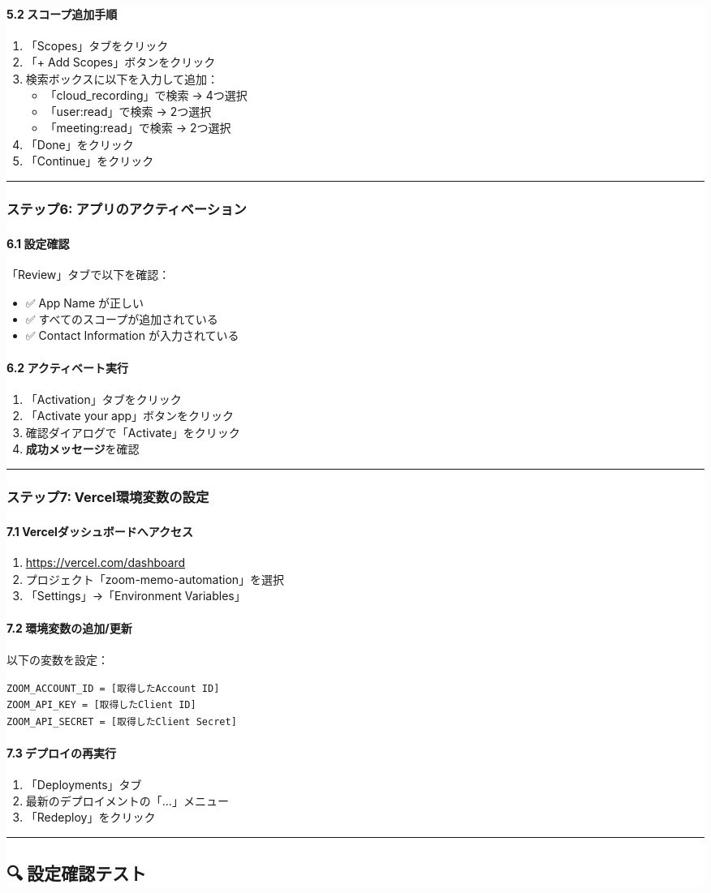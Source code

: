 #### 5.2 スコープ追加手順
1. 「Scopes」タブをクリック
2. 「+ Add Scopes」ボタンをクリック
3. 検索ボックスに以下を入力して追加：
   - 「cloud_recording」で検索 → 4つ選択
   - 「user:read」で検索 → 2つ選択
   - 「meeting:read」で検索 → 2つ選択
4. 「Done」をクリック
5. 「Continue」をクリック

---

### ステップ6: アプリのアクティベーション

#### 6.1 設定確認
「Review」タブで以下を確認：
- ✅ App Name が正しい
- ✅ すべてのスコープが追加されている
- ✅ Contact Information が入力されている

#### 6.2 アクティベート実行
1. 「Activation」タブをクリック
2. 「Activate your app」ボタンをクリック
3. 確認ダイアログで「Activate」をクリック
4. **成功メッセージ**を確認

---

### ステップ7: Vercel環境変数の設定

#### 7.1 Vercelダッシュボードへアクセス
1. https://vercel.com/dashboard
2. プロジェクト「zoom-memo-automation」を選択
3. 「Settings」→「Environment Variables」

#### 7.2 環境変数の追加/更新
以下の変数を設定：

```
ZOOM_ACCOUNT_ID = [取得したAccount ID]
ZOOM_API_KEY = [取得したClient ID]
ZOOM_API_SECRET = [取得したClient Secret]
```

#### 7.3 デプロイの再実行
1. 「Deployments」タブ
2. 最新のデプロイメントの「...」メニュー
3. 「Redeploy」をクリック

---

## 🔍 設定確認テスト
